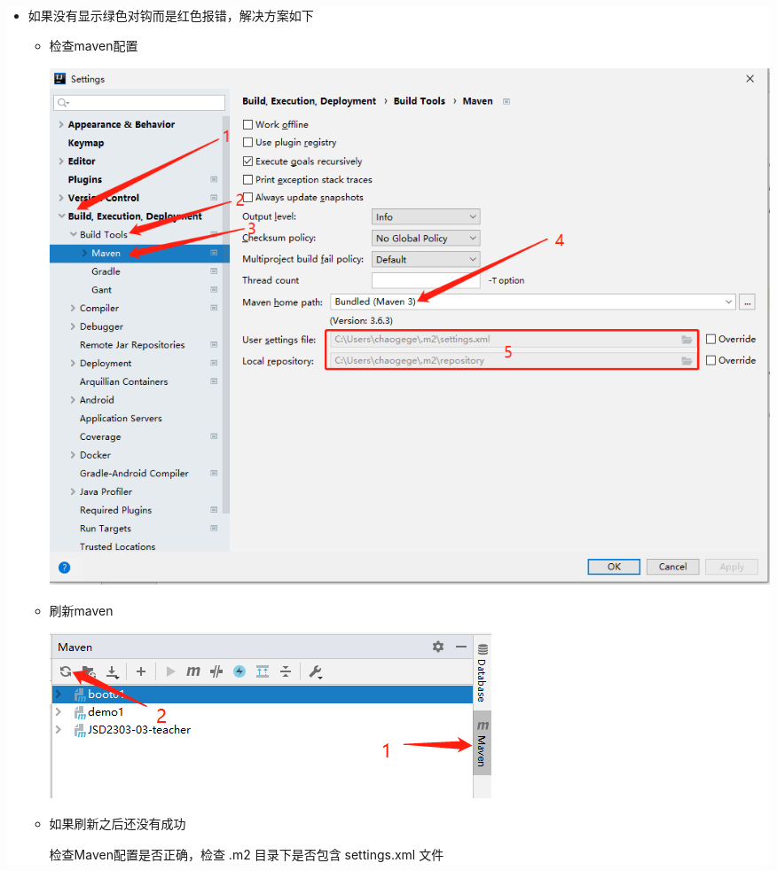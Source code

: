 * 如果没有显示绿色对钩而是红色报错，解决方案如下

  * 检查maven配置

    ![image-20230420184116832](./images/image-20230420184116832.png)

  * 刷新maven

    ![image-20230421093025690](./images/image-20230421093025690.png)

  * 如果刷新之后还没有成功

    检查Maven配置是否正确，检查 .m2 目录下是否包含 settings.xml 文件
